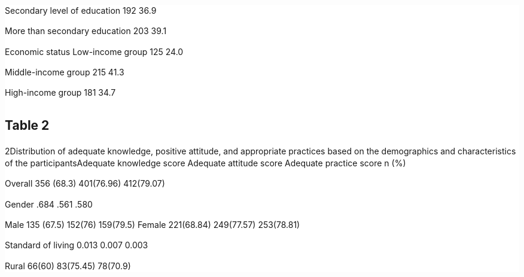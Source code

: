Secondary level of education 
192 
36.9 

More than secondary education 
203 
39.1 

Economic status 
Low-income group 
125 
24.0 

Middle-income group 
215 
41.3 

High-income group 
181 
34.7 


## Table 2
2Distribution of adequate knowledge, positive attitude, and appropriate practices based on the demographics and characteristics of the participantsAdequate knowledge score 
Adequate attitude score 
Adequate practice score 
n (%) 

Overall 
356 (68.3) 
401(76.96) 
412(79.07) 

Gender 
.684 
.561 
.580 

Male 
135 (67.5) 
152(76) 
159(79.5) 
Female 
221(68.84) 
249(77.57) 
253(78.81) 

Standard of living 
0.013 
0.007 
0.003 

Rural 
66(60) 
83(75.45) 
78(70.9) 
